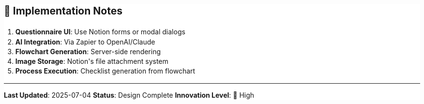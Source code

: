 ## 🔧 Implementation Notes

1. **Questionnaire UI**: Use Notion forms or modal dialogs
2. **AI Integration**: Via Zapier to OpenAI/Claude
3. **Flowchart Generation**: Server-side rendering
4. **Image Storage**: Notion's file attachment system
5. **Process Execution**: Checklist generation from flowchart

---

**Last Updated**: 2025-07-04
**Status**: Design Complete
**Innovation Level**: 🚀 High